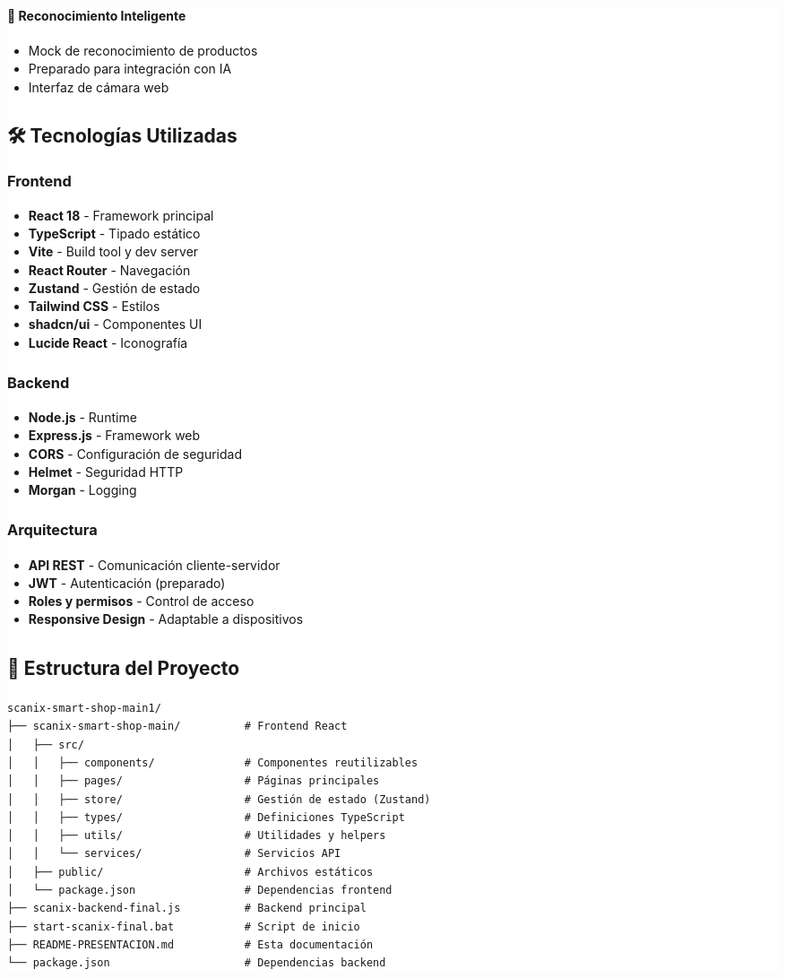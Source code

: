 #### 🤖 **Reconocimiento Inteligente**
- Mock de reconocimiento de productos
- Preparado para integración con IA
- Interfaz de cámara web

## 🛠️ Tecnologías Utilizadas

### **Frontend**
- **React 18** - Framework principal
- **TypeScript** - Tipado estático
- **Vite** - Build tool y dev server
- **React Router** - Navegación
- **Zustand** - Gestión de estado
- **Tailwind CSS** - Estilos
- **shadcn/ui** - Componentes UI
- **Lucide React** - Iconografía

### **Backend**
- **Node.js** - Runtime
- **Express.js** - Framework web
- **CORS** - Configuración de seguridad
- **Helmet** - Seguridad HTTP
- **Morgan** - Logging

### **Arquitectura**
- **API REST** - Comunicación cliente-servidor
- **JWT** - Autenticación (preparado)
- **Roles y permisos** - Control de acceso
- **Responsive Design** - Adaptable a dispositivos

## 📁 Estructura del Proyecto

```
scanix-smart-shop-main1/
├── scanix-smart-shop-main/          # Frontend React
│   ├── src/
│   │   ├── components/              # Componentes reutilizables
│   │   ├── pages/                   # Páginas principales
│   │   ├── store/                   # Gestión de estado (Zustand)
│   │   ├── types/                   # Definiciones TypeScript
│   │   ├── utils/                   # Utilidades y helpers
│   │   └── services/                # Servicios API
│   ├── public/                      # Archivos estáticos
│   └── package.json                 # Dependencias frontend
├── scanix-backend-final.js          # Backend principal
├── start-scanix-final.bat           # Script de inicio
├── README-PRESENTACION.md           # Esta documentación
└── package.json                     # Dependencias backend
```
